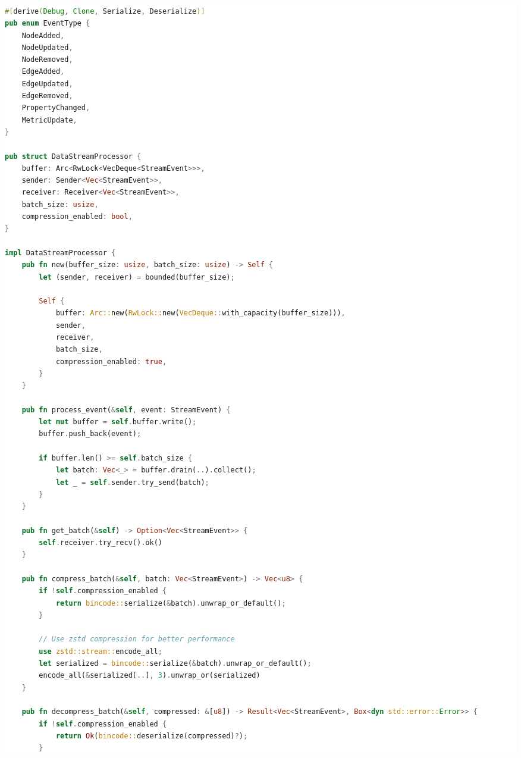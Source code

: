 ```rust
#[derive(Debug, Clone, Serialize, Deserialize)]
pub enum EventType {
    NodeAdded,
    NodeUpdated,
    NodeRemoved,
    EdgeAdded,
    EdgeUpdated,
    EdgeRemoved,
    PropertyChanged,
    MetricUpdate,
}

pub struct DataStreamProcessor {
    buffer: Arc<RwLock<VecDeque<StreamEvent>>>,
    sender: Sender<Vec<StreamEvent>>,
    receiver: Receiver<Vec<StreamEvent>>,
    batch_size: usize,
    compression_enabled: bool,
}

impl DataStreamProcessor {
    pub fn new(buffer_size: usize, batch_size: usize) -> Self {
        let (sender, receiver) = bounded(buffer_size);
        
        Self {
            buffer: Arc::new(RwLock::new(VecDeque::with_capacity(buffer_size))),
            sender,
            receiver,
            batch_size,
            compression_enabled: true,
        }
    }

    pub fn process_event(&self, event: StreamEvent) {
        let mut buffer = self.buffer.write();
        buffer.push_back(event);

        if buffer.len() >= self.batch_size {
            let batch: Vec<_> = buffer.drain(..).collect();
            let _ = self.sender.try_send(batch);
        }
    }

    pub fn get_batch(&self) -> Option<Vec<StreamEvent>> {
        self.receiver.try_recv().ok()
    }

    pub fn compress_batch(&self, batch: Vec<StreamEvent>) -> Vec<u8> {
        if !self.compression_enabled {
            return bincode::serialize(&batch).unwrap_or_default();
        }

        // Use zstd compression for better performance
        use zstd::stream::encode_all;
        let serialized = bincode::serialize(&batch).unwrap_or_default();
        encode_all(&serialized[..], 3).unwrap_or(serialized)
    }

    pub fn decompress_batch(&self, compressed: &[u8]) -> Result<Vec<StreamEvent>, Box<dyn std::error::Error>> {
        if !self.compression_enabled {
            return Ok(bincode::deserialize(compressed)?);
        }
```